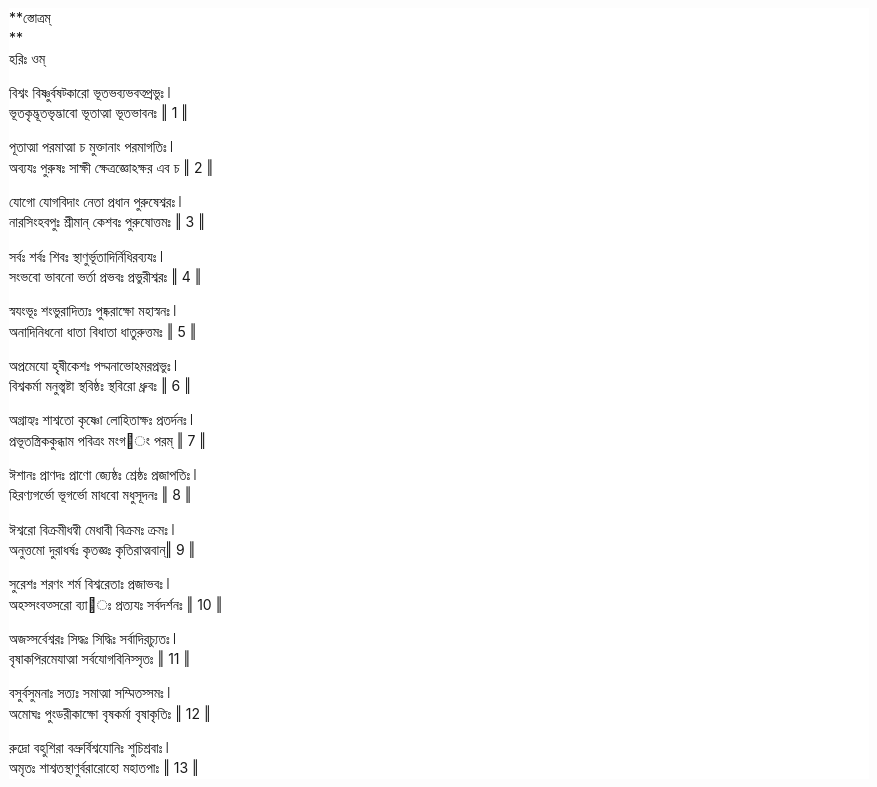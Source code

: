  **স্তোত্রম্  
**  
হরিঃ ওম্  

বিশ্বং বিষ্ণুর্বষট্কারো ভূতভব্যভবত্প্রভুঃ ❘  
ভূতকৃদ্ভূতভৃদ্ভাবো ভূতাত্মা ভূতভাবনঃ ‖ 1 ‖  

পূতাত্মা পরমাত্মা চ মুক্তানাং পরমাগতিঃ ❘  
অব্যযঃ পুরুষঃ সাক্ষী ক্ষেত্রজ্ঞোঽক্ষর এব চ ‖ 2 ‖  

যোগো যোগবিদাং নেতা প্রধান পুরুষেশ্বরঃ ❘  
নারসিংহবপুঃ শ্রীমান্ কেশবঃ পুরুষোত্তমঃ ‖ 3 ‖  

সর্বঃ শর্বঃ শিবঃ স্থাণুর্ভূতাদির্নিধিরব্যযঃ ❘  
সংভবো ভাবনো ভর্তা প্রভবঃ প্রভুরীশ্বরঃ ‖ 4 ‖  

স্বযংভূঃ শংভুরাদিত্যঃ পুষ্করাক্ষো মহাস্বনঃ ❘  
অনাদিনিধনো ধাতা বিধাতা ধাতুরুত্তমঃ ‖ 5 ‖  

অপ্রমেযো হৃষীকেশঃ পদ্মনাভোঽমরপ্রভুঃ ❘  
বিশ্বকর্মা মনুস্ত্বষ্টা স্থবিষ্ঠঃ স্থবিরো ধ্রুবঃ ‖ 6 ‖  

অগ্রাহ্যঃ শাশ্বতো কৃষ্ণো লোহিতাক্ষঃ প্রতর্দনঃ ❘  
প্রভূতস্ত্রিককুব্ধাম পবিত্রং মংগ঳ং পরম্ ‖ 7 ‖  

ঈশানঃ প্রাণদঃ প্রাণো জ্যেষ্ঠঃ শ্রেষ্ঠঃ প্রজাপতিঃ ❘  
হিরণ্যগর্ভো ভূগর্ভো মাধবো মধুসূদনঃ ‖ 8 ‖  

ঈশ্বরো বিক্রমীধন্বী মেধাবী বিক্রমঃ ক্রমঃ ❘  
অনুত্তমো দুরাধর্ষঃ কৃতজ্ঞঃ কৃতিরাত্মবান্‖ 9 ‖  

সুরেশঃ শরণং শর্ম বিশ্বরেতাঃ প্রজাভবঃ ❘  
অহস্সংবত্সরো ব্যা঳ঃ প্রত্যযঃ সর্বদর্শনঃ ‖ 10 ‖  

অজস্সর্বেশ্বরঃ সিদ্ধঃ সিদ্ধিঃ সর্বাদিরচ্যুতঃ ❘  
বৃষাকপিরমেযাত্মা সর্বযোগবিনিস্সৃতঃ ‖ 11 ‖  

বসুর্বসুমনাঃ সত্যঃ সমাত্মা সম্মিতস্সমঃ ❘  
অমোঘঃ পুংডরীকাক্ষো বৃষকর্মা বৃষাকৃতিঃ ‖ 12 ‖  

রুদ্রো বহুশিরা বভ্রুর্বিশ্বযোনিঃ শুচিশ্রবাঃ ❘  
অমৃতঃ শাশ্বতস্থাণুর্বরারোহো মহাতপাঃ ‖ 13 ‖  

